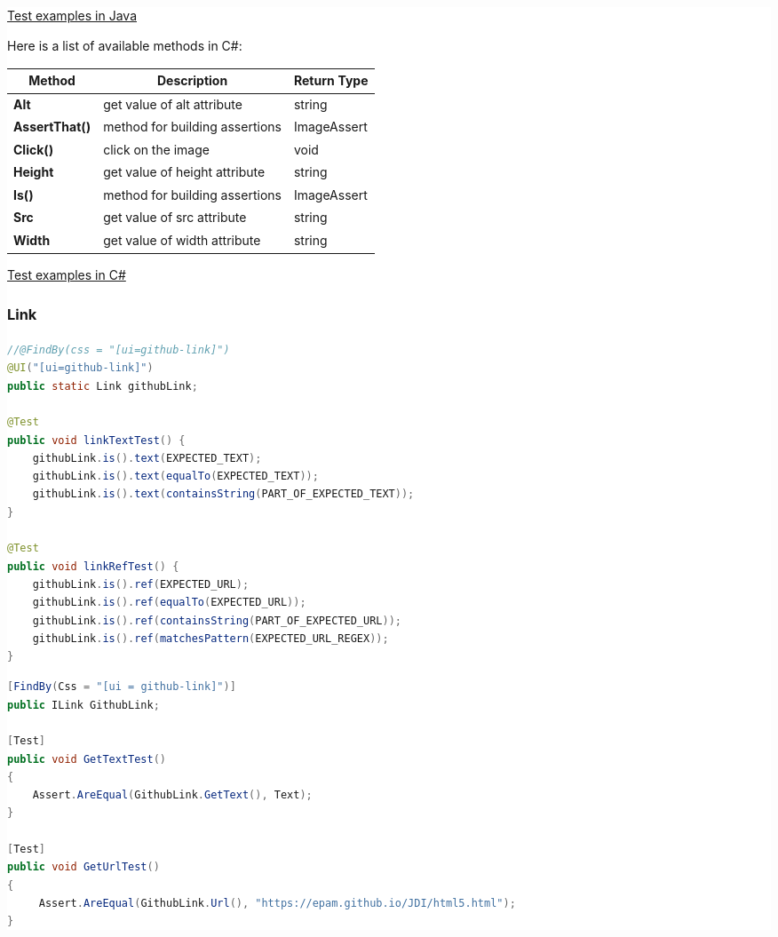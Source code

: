 <a href="https://github.com/jdi-testing/jdi-light/blob/master/jdi-light-html-tests/src/test/java/io/github/epam/html/tests/elements/common/ImageTests.java" target="_blank">Test examples in Java</a>

Here is a list of available methods in C#:

|Method | Description | Return Type
--- | --- | ---
**Alt** |get value of alt attribute | string
**AssertThat()** |method for building assertions  | ImageAssert
**Click()** | click on the image| void
**Height** |get value of height attribute| string
**Is()** | method for building assertions | ImageAssert
**Src** | get value of src attribute | string
**Width** | get value of width attribute| string

<a href="https://github.com/jdi-testing/jdi-light-csharp/blob/master/JDI.Light/JDI.Light.Tests/Tests/Simple/ImagesTests.cs" target="_blank">Test examples in C#</a>

### Link

```java 
//@FindBy(css = "[ui=github-link]") 
@UI("[ui=github-link]") 
public static Link githubLink;

@Test
public void linkTextTest() {
    githubLink.is().text(EXPECTED_TEXT);
    githubLink.is().text(equalTo(EXPECTED_TEXT));
    githubLink.is().text(containsString(PART_OF_EXPECTED_TEXT));
}

@Test
public void linkRefTest() {
    githubLink.is().ref(EXPECTED_URL);
    githubLink.is().ref(equalTo(EXPECTED_URL));
    githubLink.is().ref(containsString(PART_OF_EXPECTED_URL));
    githubLink.is().ref(matchesPattern(EXPECTED_URL_REGEX));
}
```
```csharp 
[FindBy(Css = "[ui = github-link]")]
public ILink GithubLink;

[Test]
public void GetTextTest()
{
    Assert.AreEqual(GithubLink.GetText(), Text);
}

[Test]
public void GetUrlTest()
{
     Assert.AreEqual(GithubLink.Url(), "https://epam.github.io/JDI/html5.html");
}
```
